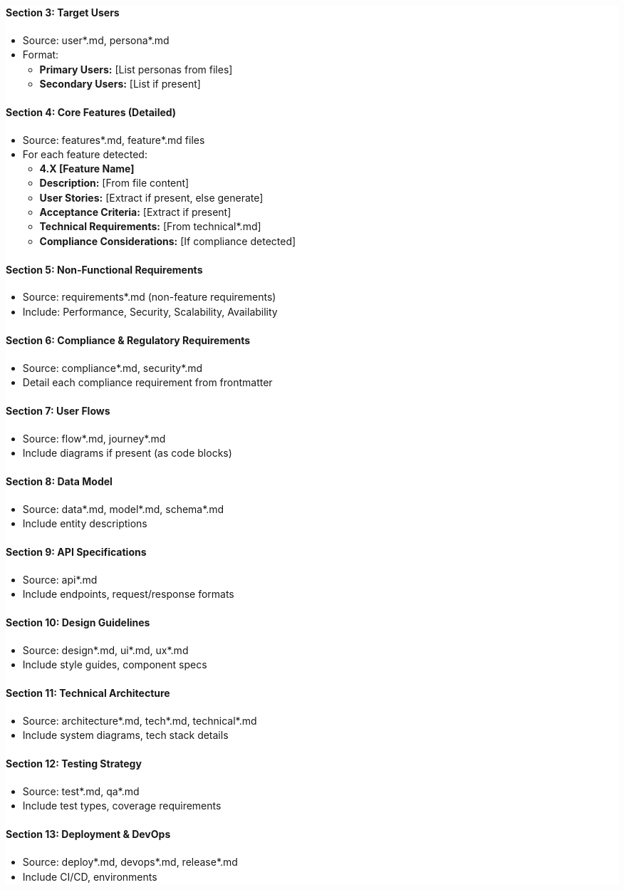 #### Section 3: Target Users
- Source: user*.md, persona*.md
- Format:
  - **Primary Users:** [List personas from files]
  - **Secondary Users:** [List if present]

#### Section 4: Core Features (Detailed)
- Source: features*.md, feature*.md files
- For each feature detected:
  - **4.X [Feature Name]**
  - **Description:** [From file content]
  - **User Stories:** [Extract if present, else generate]
  - **Acceptance Criteria:** [Extract if present]
  - **Technical Requirements:** [From technical*.md]
  - **Compliance Considerations:** [If compliance detected]

#### Section 5: Non-Functional Requirements
- Source: requirements*.md (non-feature requirements)
- Include: Performance, Security, Scalability, Availability

#### Section 6: Compliance & Regulatory Requirements
- Source: compliance*.md, security*.md
- Detail each compliance requirement from frontmatter

#### Section 7: User Flows
- Source: flow*.md, journey*.md
- Include diagrams if present (as code blocks)

#### Section 8: Data Model
- Source: data*.md, model*.md, schema*.md
- Include entity descriptions

#### Section 9: API Specifications
- Source: api*.md
- Include endpoints, request/response formats

#### Section 10: Design Guidelines
- Source: design*.md, ui*.md, ux*.md
- Include style guides, component specs

#### Section 11: Technical Architecture
- Source: architecture*.md, tech*.md, technical*.md
- Include system diagrams, tech stack details

#### Section 12: Testing Strategy
- Source: test*.md, qa*.md
- Include test types, coverage requirements

#### Section 13: Deployment & DevOps
- Source: deploy*.md, devops*.md, release*.md
- Include CI/CD, environments
